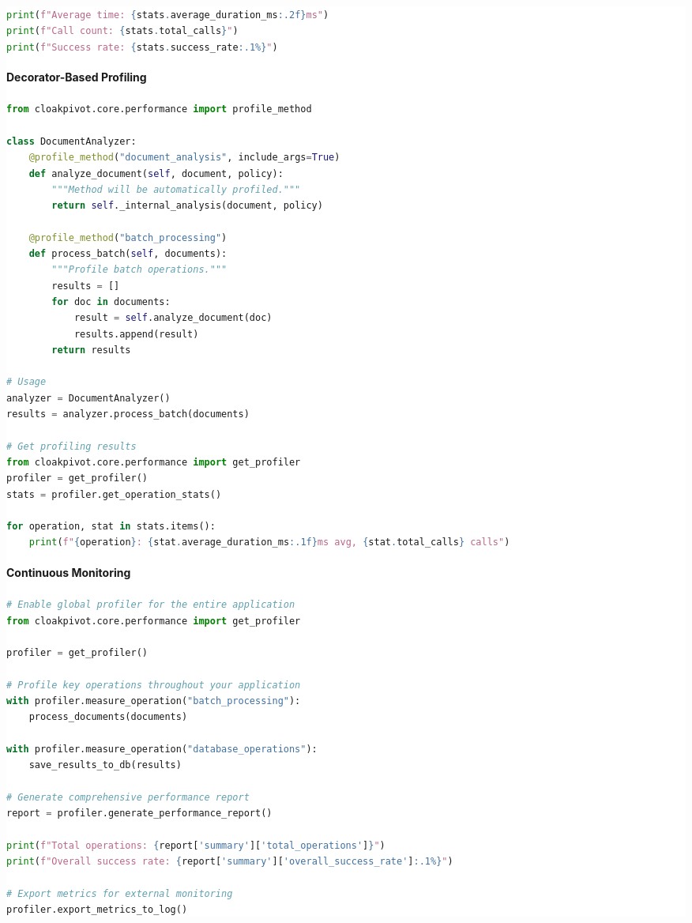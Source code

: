 ```python
print(f"Average time: {stats.average_duration_ms:.2f}ms")
print(f"Call count: {stats.total_calls}")
print(f"Success rate: {stats.success_rate:.1%}")
```

#### Decorator-Based Profiling

```python
from cloakpivot.core.performance import profile_method

class DocumentAnalyzer:
    @profile_method("document_analysis", include_args=True)
    def analyze_document(self, document, policy):
        """Method will be automatically profiled."""
        return self._internal_analysis(document, policy)
    
    @profile_method("batch_processing")
    def process_batch(self, documents):
        """Profile batch operations."""
        results = []
        for doc in documents:
            result = self.analyze_document(doc)
            results.append(result)
        return results

# Usage
analyzer = DocumentAnalyzer()
results = analyzer.process_batch(documents)

# Get profiling results
from cloakpivot.core.performance import get_profiler
profiler = get_profiler()
stats = profiler.get_operation_stats()

for operation, stat in stats.items():
    print(f"{operation}: {stat.average_duration_ms:.1f}ms avg, {stat.total_calls} calls")
```

#### Continuous Monitoring

```python
# Enable global profiler for the entire application
from cloakpivot.core.performance import get_profiler

profiler = get_profiler()

# Profile key operations throughout your application
with profiler.measure_operation("batch_processing"):
    process_documents(documents)

with profiler.measure_operation("database_operations"):
    save_results_to_db(results)

# Generate comprehensive performance report
report = profiler.generate_performance_report()

print(f"Total operations: {report['summary']['total_operations']}")
print(f"Overall success rate: {report['summary']['overall_success_rate']:.1%}")

# Export metrics for external monitoring
profiler.export_metrics_to_log()
```
